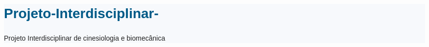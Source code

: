 # Projeto-Interdisciplinar-
Projeto Interdisciplinar de cinesiologia e biomecânica 
<!DOCTYPE html>
<html lang="pt-BR">
<head>
<meta charset="UTF-8" />
<meta name="viewport" content="width=device-width, initial-scale=1" />
<title>Projeto Interdisciplinar - Vôlei, Cinesiologia e Biomecânica</title>
<style>
  body {
    font-family: Arial, sans-serif;
    margin: 0;
    background: #f7f9fc;
    color: #222;
  }
  header {
    background: #005a87;
    color: white;
    padding: 20px 15px;
    text-align: center;
  }
  nav {
    background: #034a63;
    display: flex;
    justify-content: center;
  }
  nav a {
    color: white;
    text-decoration: none;
    padding: 15px 25px;
    display: block;
    font-weight: bold;
  }
  nav a:hover, nav a.active {
    background: #022f40;
  }
  main {
    max-width: 900px;
    margin: 20px auto;
    padding: 0 15px 40px 15px;
  }
  h1, h2 {
    color: #005a87;
  }
  section {
    margin-bottom: 30px;
  }
  footer {
    text-align: center;
    font-size: 0.9em;
    color: #555;
    padding: 15px 0;
    border-top: 1px solid #ddd;
  }
  /* Mobile */
  @media (max-width: 600px) {
    nav {
      flex-direction: column;
      text-align: center;
    }
    nav a {
      padding: 12px 10px;